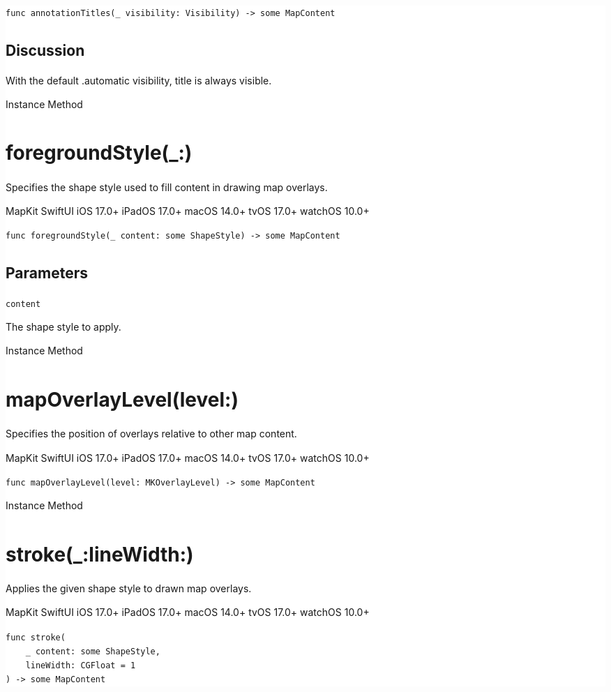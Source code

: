     
    
    func annotationTitles(_ visibility: Visibility) -> some MapContent
    

## Discussion

With the default .automatic visibility, title is always visible.

Instance Method

# foregroundStyle(_:)

Specifies the shape style used to fill content in drawing map overlays.

MapKit  SwiftUI  iOS 17.0+  iPadOS 17.0+  macOS 14.0+  tvOS 17.0+  watchOS
10.0+

    
    
    func foregroundStyle(_ content: some ShapeStyle) -> some MapContent
    

##  Parameters

`content`

    

The shape style to apply.

Instance Method

# mapOverlayLevel(level:)

Specifies the position of overlays relative to other map content.

MapKit  SwiftUI  iOS 17.0+  iPadOS 17.0+  macOS 14.0+  tvOS 17.0+  watchOS
10.0+

    
    
    func mapOverlayLevel(level: MKOverlayLevel) -> some MapContent
    

Instance Method

# stroke(_:lineWidth:)

Applies the given shape style to drawn map overlays.

MapKit  SwiftUI  iOS 17.0+  iPadOS 17.0+  macOS 14.0+  tvOS 17.0+  watchOS
10.0+

    
    
    func stroke(
        _ content: some ShapeStyle,
        lineWidth: CGFloat = 1
    ) -> some MapContent
    